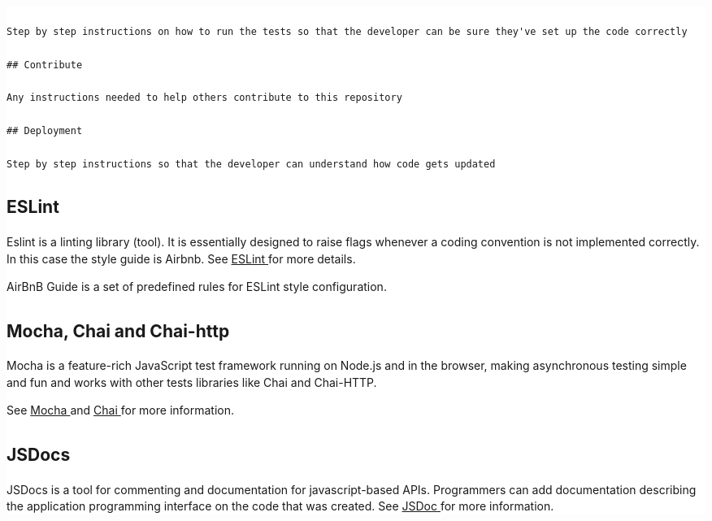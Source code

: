 ```

Step by step instructions on how to run the tests so that the developer can be sure they've set up the code correctly

## Contribute

Any instructions needed to help others contribute to this repository

## Deployment

Step by step instructions so that the developer can understand how code gets updated
```

## ESLint

Eslint is a linting library (tool). It is essentially designed to raise flags whenever a coding convention is not implemented correctly. In this case the style guide is Airbnb. See [ESLint ](https://eslint.org/)for more details.

AirBnB Guide is a set of predefined rules for ESLint style configuration.

## Mocha, Chai and Chai-http

Mocha is a feature-rich JavaScript test framework running on Node.js and in the browser, making asynchronous testing simple and fun and works with other tests libraries like Chai and Chai-HTTP.

See [Mocha ](https://mochajs.org/) and [Chai ](https://www.chaijs.com/)for more information.

## JSDocs

JSDocs is a tool for commenting and documentation for javascript-based APIs. Programmers can add documentation describing the application programming interface on the code that was created. See [JSDoc ](https://jsdoc.app/) for more information.
